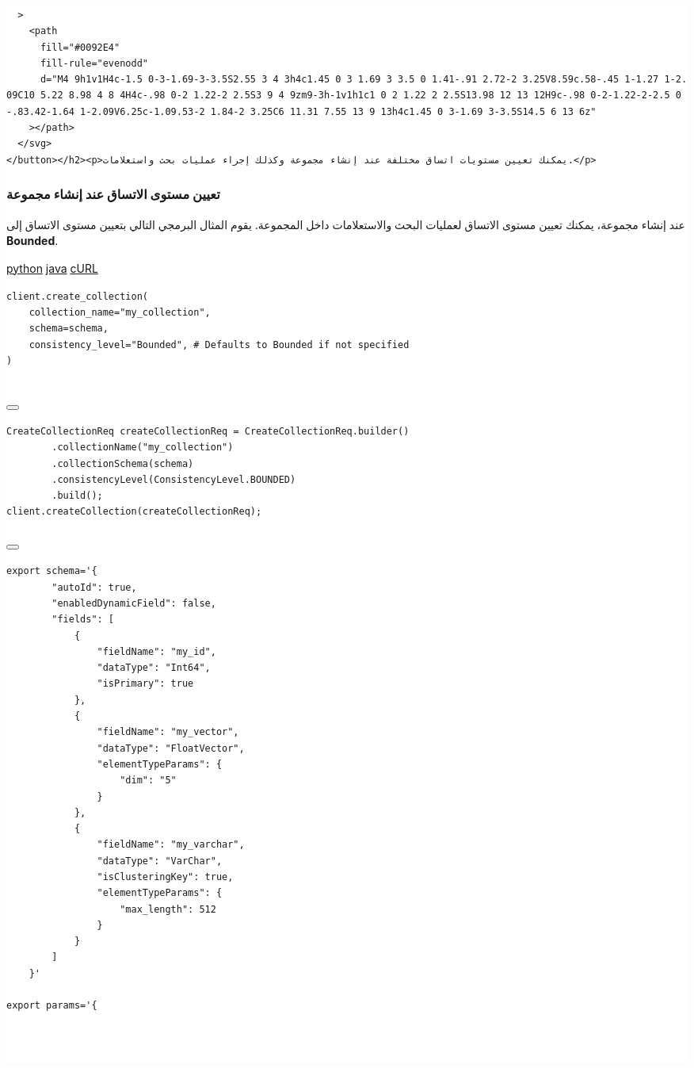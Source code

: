       >
        <path
          fill="#0092E4"
          fill-rule="evenodd"
          d="M4 9h1v1H4c-1.5 0-3-1.69-3-3.5S2.55 3 4 3h4c1.45 0 3 1.69 3 3.5 0 1.41-.91 2.72-2 3.25V8.59c.58-.45 1-1.27 1-2.09C10 5.22 8.98 4 8 4H4c-.98 0-2 1.22-2 2.5S3 9 4 9zm9-3h-1v1h1c1 0 2 1.22 2 2.5S13.98 12 13 12H9c-.98 0-2-1.22-2-2.5 0-.83.42-1.64 1-2.09V6.25c-1.09.53-2 1.84-2 3.25C6 11.31 7.55 13 9 13h4c1.45 0 3-1.69 3-3.5S14.5 6 13 6z"
        ></path>
      </svg>
    </button></h2><p>يمكنك تعيين مستويات اتساق مختلفة عند إنشاء مجموعة وكذلك إجراء عمليات بحث واستعلامات.</p>
<h3 id="Set-Consistency-Level-upon-Creating-Collection​" class="common-anchor-header">تعيين مستوى الاتساق عند إنشاء مجموعة</h3><p>عند إنشاء مجموعة، يمكنك تعيين مستوى الاتساق لعمليات البحث والاستعلامات داخل المجموعة. يقوم المثال البرمجي التالي بتعيين مستوى الاتساق إلى <strong>Bounded</strong>.</p>
<div class="multipleCode">
   <a href="#python">python</a> <a href="#java">java</a> <a href="#bash">cURL</a></div>
<pre><code translate="no" class="language-python">client.create_collection(​
    collection_name=<span class="hljs-string">&quot;my_collection&quot;</span>,​
    schema=schema,​
    consistency_level=<span class="hljs-string">&quot;Bounded&quot;</span>,​ <span class="hljs-comment"># Defaults to Bounded if not specified​</span>
)​

<button class="copy-code-btn"></button></code></pre>
<pre><code translate="no" class="language-java"><span class="hljs-type">CreateCollectionReq</span> <span class="hljs-variable">createCollectionReq</span> <span class="hljs-operator">=</span> CreateCollectionReq.builder()​
        .collectionName(<span class="hljs-string">&quot;my_collection&quot;</span>)​
        .collectionSchema(schema)​
        .consistencyLevel(ConsistencyLevel.BOUNDED)​
        .build();​
client.createCollection(createCollectionReq);​

<button class="copy-code-btn"></button></code></pre>
<pre><code translate="no" class="language-bash"><span class="hljs-built_in">export</span> schema=<span class="hljs-string">&#x27;{​
        &quot;autoId&quot;: true,​
        &quot;enabledDynamicField&quot;: false,​
        &quot;fields&quot;: [​
            {​
                &quot;fieldName&quot;: &quot;my_id&quot;,​
                &quot;dataType&quot;: &quot;Int64&quot;,​
                &quot;isPrimary&quot;: true​
            },​
            {​
                &quot;fieldName&quot;: &quot;my_vector&quot;,​
                &quot;dataType&quot;: &quot;FloatVector&quot;,​
                &quot;elementTypeParams&quot;: {​
                    &quot;dim&quot;: &quot;5&quot;​
                }​
            },​
            {​
                &quot;fieldName&quot;: &quot;my_varchar&quot;,​
                &quot;dataType&quot;: &quot;VarChar&quot;,​
                &quot;isClusteringKey&quot;: true,​
                &quot;elementTypeParams&quot;: {​
                    &quot;max_length&quot;: 512​
                }​
            }​
        ]​
    }&#x27;</span>​
​
<span class="hljs-built_in">export</span> params=<span class="hljs-string">&#x27;{​